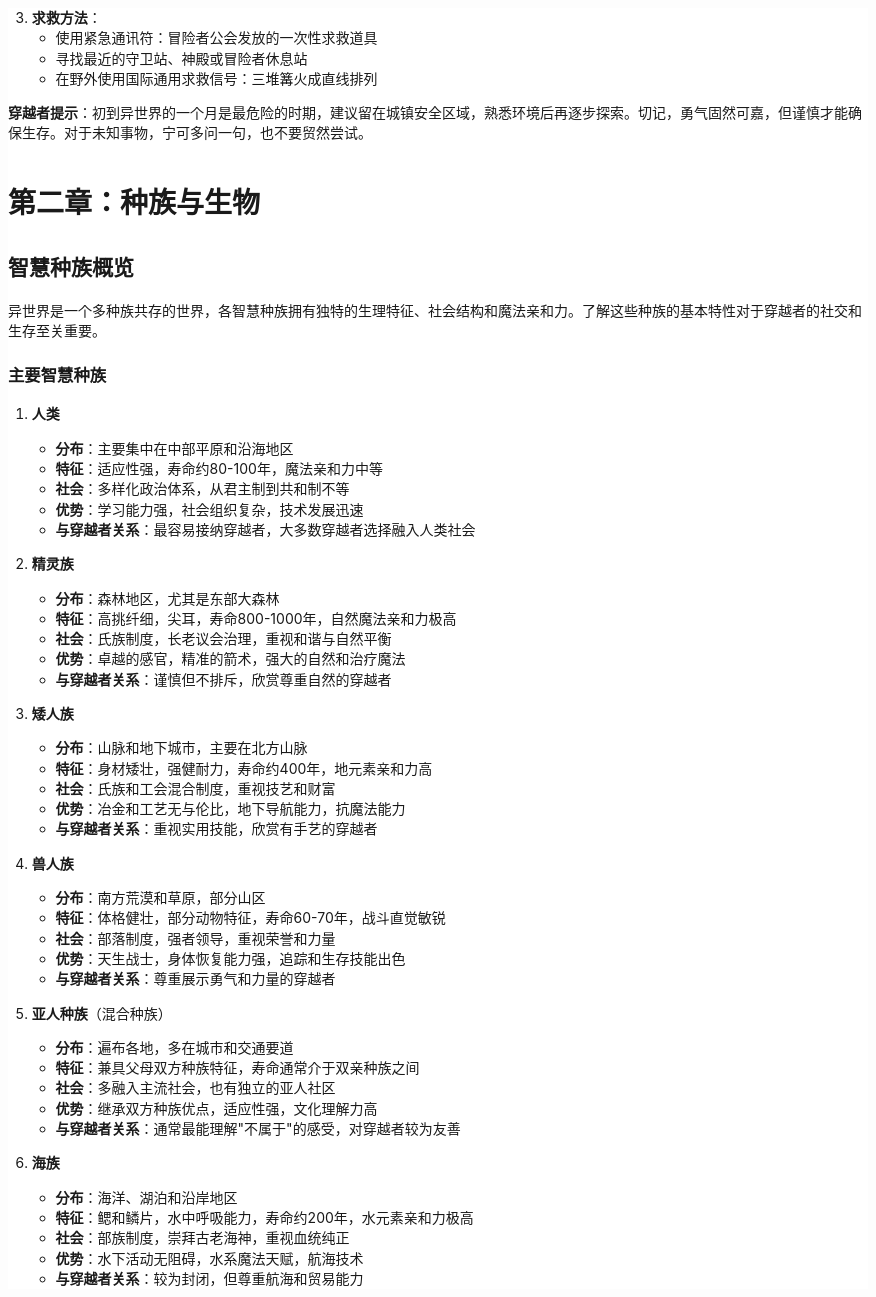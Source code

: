 3. **求救方法**：
   - 使用紧急通讯符：冒险者公会发放的一次性求救道具
   - 寻找最近的守卫站、神殿或冒险者休息站
   - 在野外使用国际通用求救信号：三堆篝火成直线排列

**穿越者提示**：初到异世界的一个月是最危险的时期，建议留在城镇安全区域，熟悉环境后再逐步探索。切记，勇气固然可嘉，但谨慎才能确保生存。对于未知事物，宁可多问一句，也不要贸然尝试。

# 第二章：种族与生物

## 智慧种族概览

异世界是一个多种族共存的世界，各智慧种族拥有独特的生理特征、社会结构和魔法亲和力。了解这些种族的基本特性对于穿越者的社交和生存至关重要。

### 主要智慧种族

1. **人类**
   - **分布**：主要集中在中部平原和沿海地区
   - **特征**：适应性强，寿命约80-100年，魔法亲和力中等
   - **社会**：多样化政治体系，从君主制到共和制不等
   - **优势**：学习能力强，社会组织复杂，技术发展迅速
   - **与穿越者关系**：最容易接纳穿越者，大多数穿越者选择融入人类社会

2. **精灵族**
   - **分布**：森林地区，尤其是东部大森林
   - **特征**：高挑纤细，尖耳，寿命800-1000年，自然魔法亲和力极高
   - **社会**：氏族制度，长老议会治理，重视和谐与自然平衡
   - **优势**：卓越的感官，精准的箭术，强大的自然和治疗魔法
   - **与穿越者关系**：谨慎但不排斥，欣赏尊重自然的穿越者

3. **矮人族**
   - **分布**：山脉和地下城市，主要在北方山脉
   - **特征**：身材矮壮，强健耐力，寿命约400年，地元素亲和力高
   - **社会**：氏族和工会混合制度，重视技艺和财富
   - **优势**：冶金和工艺无与伦比，地下导航能力，抗魔法能力
   - **与穿越者关系**：重视实用技能，欣赏有手艺的穿越者

4. **兽人族**
   - **分布**：南方荒漠和草原，部分山区
   - **特征**：体格健壮，部分动物特征，寿命60-70年，战斗直觉敏锐
   - **社会**：部落制度，强者领导，重视荣誉和力量
   - **优势**：天生战士，身体恢复能力强，追踪和生存技能出色
   - **与穿越者关系**：尊重展示勇气和力量的穿越者

5. **亚人种族**（混合种族）
   - **分布**：遍布各地，多在城市和交通要道
   - **特征**：兼具父母双方种族特征，寿命通常介于双亲种族之间
   - **社会**：多融入主流社会，也有独立的亚人社区
   - **优势**：继承双方种族优点，适应性强，文化理解力高
   - **与穿越者关系**：通常最能理解"不属于"的感受，对穿越者较为友善

6. **海族**
   - **分布**：海洋、湖泊和沿岸地区
   - **特征**：鳃和鳞片，水中呼吸能力，寿命约200年，水元素亲和力极高
   - **社会**：部族制度，崇拜古老海神，重视血统纯正
   - **优势**：水下活动无阻碍，水系魔法天赋，航海技术
   - **与穿越者关系**：较为封闭，但尊重航海和贸易能力
